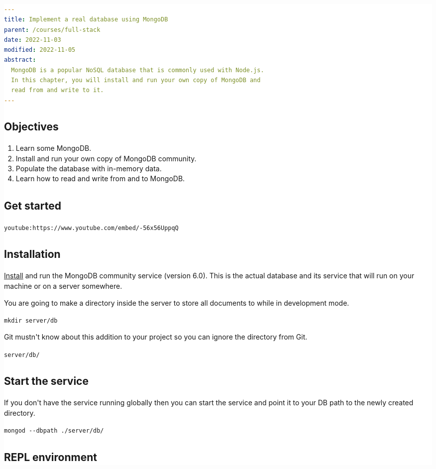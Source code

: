 ```yaml
---
title: Implement a real database using MongoDB
parent: /courses/full-stack
date: 2022-11-03
modified: 2022-11-05
abstract:
  MongoDB is a popular NoSQL database that is commonly used with Node.js.
  In this chapter, you will install and run your own copy of MongoDB and
  read from and write to it.
---
```


## Objectives

1. Learn some MongoDB.
1. Install and run your own copy of MongoDB community.
1. Populate the database with in-memory data.
1. Learn how to read and write from and to MongoDB.

## Get started

`youtube:https://www.youtube.com/embed/-56x56UppqQ`

## Installation

[Install][install-community] and run the MongoDB community service (version 6.0).
This is the actual database and its service that will run on your machine or on a
server somewhere.

You are going to make a directory inside the server to store all documents to
while in development mode.

```bash:title=>./
mkdir server/db
```

Git mustn't know about this addition to your project so you can ignore the directory from Git.

```text:title=.gitignore
server/db/
```

## Start the service

If you don't have the service running globally then you can
start the service and point it to your DB path to the newly created directory.

```bash:title=>./
mongod --dbpath ./server/db/
```

## REPL environment


[install-community]: https://www.mongodb.com/docs/manual/administration/install-community/
[install-mongodb]: https://www.npmjs.com/package/mongodb
[shell]: https://www.mongodb.com/docs/mongodb-shell/
[mongodb-vid]: https://www.youtube.com/watch?v=-56x56UppqQ